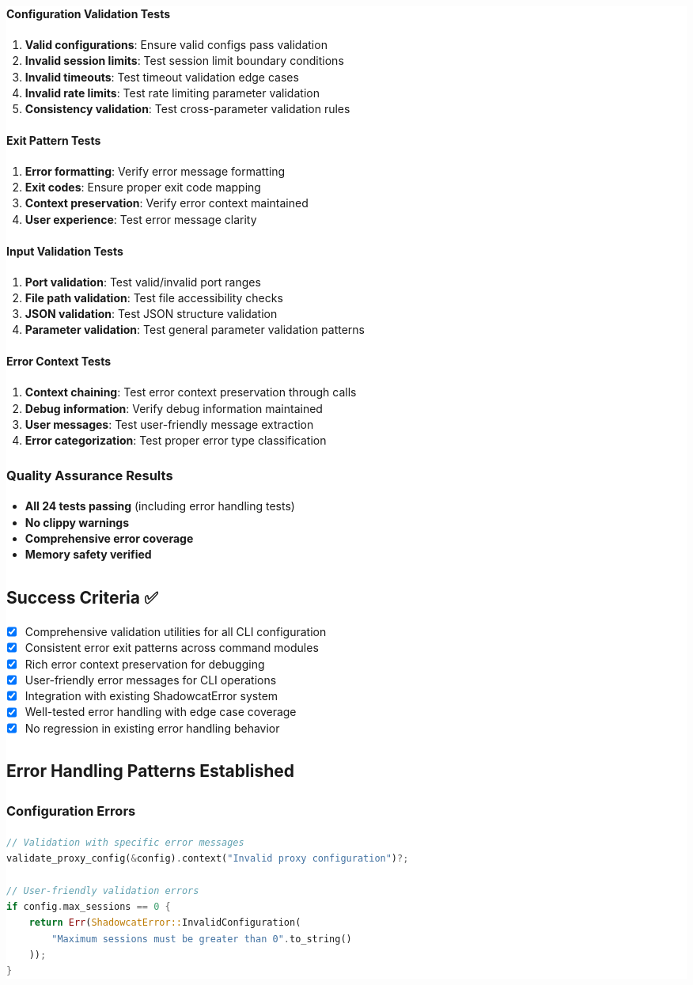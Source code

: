 #### Configuration Validation Tests
1. **Valid configurations**: Ensure valid configs pass validation
2. **Invalid session limits**: Test session limit boundary conditions
3. **Invalid timeouts**: Test timeout validation edge cases
4. **Invalid rate limits**: Test rate limiting parameter validation
5. **Consistency validation**: Test cross-parameter validation rules

#### Exit Pattern Tests  
1. **Error formatting**: Verify error message formatting
2. **Exit codes**: Ensure proper exit code mapping
3. **Context preservation**: Verify error context maintained
4. **User experience**: Test error message clarity

#### Input Validation Tests
1. **Port validation**: Test valid/invalid port ranges
2. **File path validation**: Test file accessibility checks
3. **JSON validation**: Test JSON structure validation
4. **Parameter validation**: Test general parameter validation patterns

#### Error Context Tests
1. **Context chaining**: Test error context preservation through calls
2. **Debug information**: Verify debug information maintained  
3. **User messages**: Test user-friendly message extraction
4. **Error categorization**: Test proper error type classification

### Quality Assurance Results
- **All 24 tests passing** (including error handling tests)
- **No clippy warnings**  
- **Comprehensive error coverage**
- **Memory safety verified**

## Success Criteria ✅

- [x] Comprehensive validation utilities for all CLI configuration
- [x] Consistent error exit patterns across command modules
- [x] Rich error context preservation for debugging
- [x] User-friendly error messages for CLI operations  
- [x] Integration with existing ShadowcatError system
- [x] Well-tested error handling with edge case coverage
- [x] No regression in existing error handling behavior

## Error Handling Patterns Established

### Configuration Errors
```rust
// Validation with specific error messages
validate_proxy_config(&config).context("Invalid proxy configuration")?;

// User-friendly validation errors
if config.max_sessions == 0 {
    return Err(ShadowcatError::InvalidConfiguration(
        "Maximum sessions must be greater than 0".to_string()
    ));
}
```
